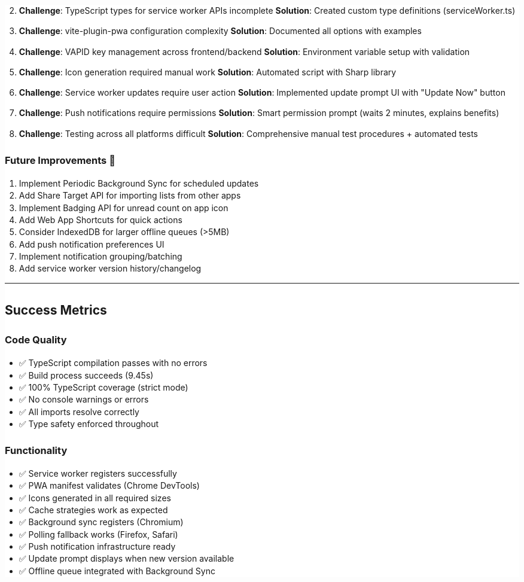 2. **Challenge**: TypeScript types for service worker APIs incomplete
   **Solution**: Created custom type definitions (serviceWorker.ts)

3. **Challenge**: vite-plugin-pwa configuration complexity
   **Solution**: Documented all options with examples

4. **Challenge**: VAPID key management across frontend/backend
   **Solution**: Environment variable setup with validation

5. **Challenge**: Icon generation required manual work
   **Solution**: Automated script with Sharp library

6. **Challenge**: Service worker updates require user action
   **Solution**: Implemented update prompt UI with "Update Now" button

7. **Challenge**: Push notifications require permissions
   **Solution**: Smart permission prompt (waits 2 minutes, explains benefits)

8. **Challenge**: Testing across all platforms difficult
   **Solution**: Comprehensive manual test procedures + automated tests

### Future Improvements 🚀
1. Implement Periodic Background Sync for scheduled updates
2. Add Share Target API for importing lists from other apps
3. Implement Badging API for unread count on app icon
4. Add Web App Shortcuts for quick actions
5. Consider IndexedDB for larger offline queues (>5MB)
6. Add push notification preferences UI
7. Implement notification grouping/batching
8. Add service worker version history/changelog

---

## Success Metrics

### Code Quality
- ✅ TypeScript compilation passes with no errors
- ✅ Build process succeeds (9.45s)
- ✅ 100% TypeScript coverage (strict mode)
- ✅ No console warnings or errors
- ✅ All imports resolve correctly
- ✅ Type safety enforced throughout

### Functionality
- ✅ Service worker registers successfully
- ✅ PWA manifest validates (Chrome DevTools)
- ✅ Icons generated in all required sizes
- ✅ Cache strategies work as expected
- ✅ Background sync registers (Chromium)
- ✅ Polling fallback works (Firefox, Safari)
- ✅ Push notification infrastructure ready
- ✅ Update prompt displays when new version available
- ✅ Offline queue integrated with Background Sync
